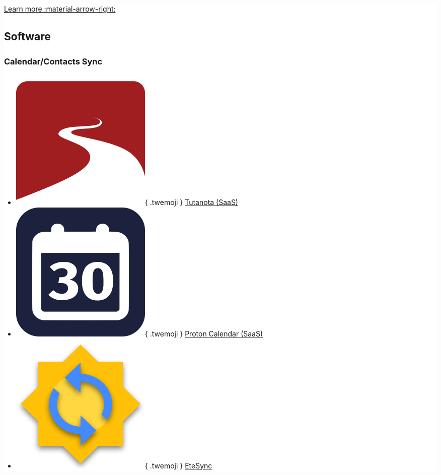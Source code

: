</div>

[Learn more :material-arrow-right:](vpn.md)

## Software

### Calendar/Contacts Sync

<div class="grid cards" markdown>

- ![Tutanota logo](assets/img/calendar-contacts/tutanota.svg){ .twemoji } [Tutanota (SaaS)](https://tutanota.com/calendar)
- ![Proton Calendar logo](assets/img/calendar-contacts/proton-calendar.svg){ .twemoji } [Proton Calendar (SaaS)](https://calendar.protonmail.com/)
- ![EteSync logo](assets/img/calendar-contacts/etesync.svg){ .twemoji } [EteSync](https://www.etesync.com/)